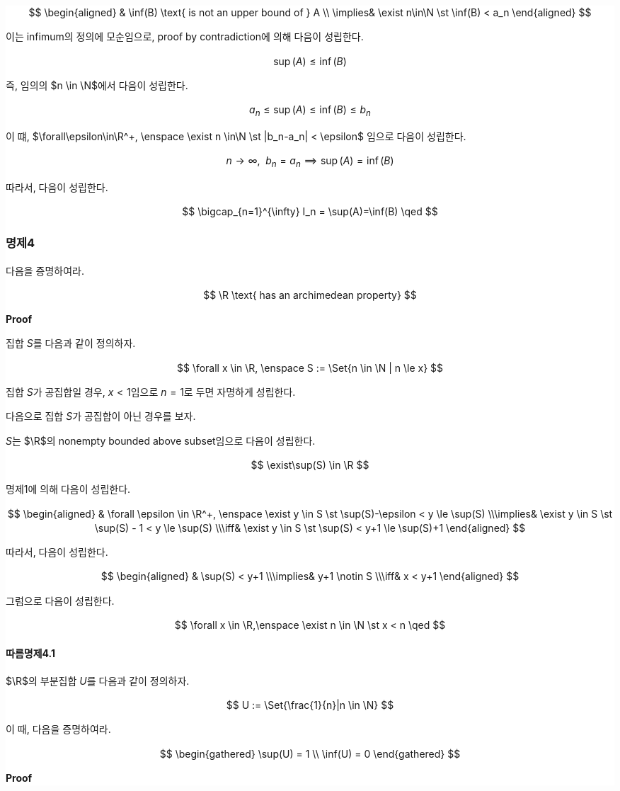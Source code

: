 $$ \begin{aligned} & \inf(B) \text{ is not an upper bound of } A \\ \implies& \exist n\in\N \st \inf(B) < a_n \end{aligned}  $$

이는 infimum의 정의에 모순임으로, proof by contradiction에 의해 다음이 성립한다.

$$ \sup(A) \le \inf(B) $$

즉, 임의의 $n \in \N$에서 다음이 성립한다.

$$ a_n \le \sup(A) \le \inf(B)\le b_n $$

이 떄, $\forall\epsilon\in\R^+, \enspace \exist n \in\N \st |b_n-a_n| < \epsilon$ 임으로 다음이 성립한다.

$$ n\rightarrow\infty, \enspace b_n = a_n \implies \sup(A) = \inf(B) $$

따라서, 다음이 성립한다.

$$ \bigcap_{n=1}^{\infty} I_n = \sup(A)=\inf(B) \qed $$


### 명제4
다음을 증명하여라.

$$ \R \text{ has an archimedean property} $$

**Proof**

집합 $S$를 다음과 같이 정의하자.

$$ \forall x \in \R, \enspace  S := \Set{n \in \N | n \le x} $$

집합 $S$가 공집합일 경우, $x < 1$임으로 $n=1$로 두면 자명하게 성립한다.

다음으로 집합 $S$가 공집합이 아닌 경우를 보자.

$S$는 $\R$의 nonempty bounded above subset임으로 다음이 성립한다.

$$ \exist\sup(S) \in \R $$

명제1에 의해 다음이 성립한다.

$$ \begin{aligned} & \forall \epsilon \in \R^+, \enspace \exist y \in S \st \sup(S)-\epsilon < y \le \sup(S) \\\implies& \exist y \in S \st \sup(S) - 1 < y \le \sup(S) \\\iff& \exist y \in S \st \sup(S) < y+1 \le \sup(S)+1 \end{aligned}  $$

따라서, 다음이 성립한다.

$$ \begin{aligned} & \sup(S) < y+1 \\\implies& y+1 \notin S \\\iff& x < y+1 \end{aligned} $$

그럼으로 다음이 성립한다.

$$ \forall x \in \R,\enspace  \exist n \in \N \st x < n \qed $$

#### 따름명제4.1
$\R$의 부분집합 $U$를 다음과 같이 정의하자.

$$ U := \Set{\frac{1}{n}|n \in \N} $$

이 때, 다음을 증명하여라.

$$ \begin{gathered} \sup(U) = 1 \\ \inf(U) = 0 \end{gathered} $$

**Proof**
